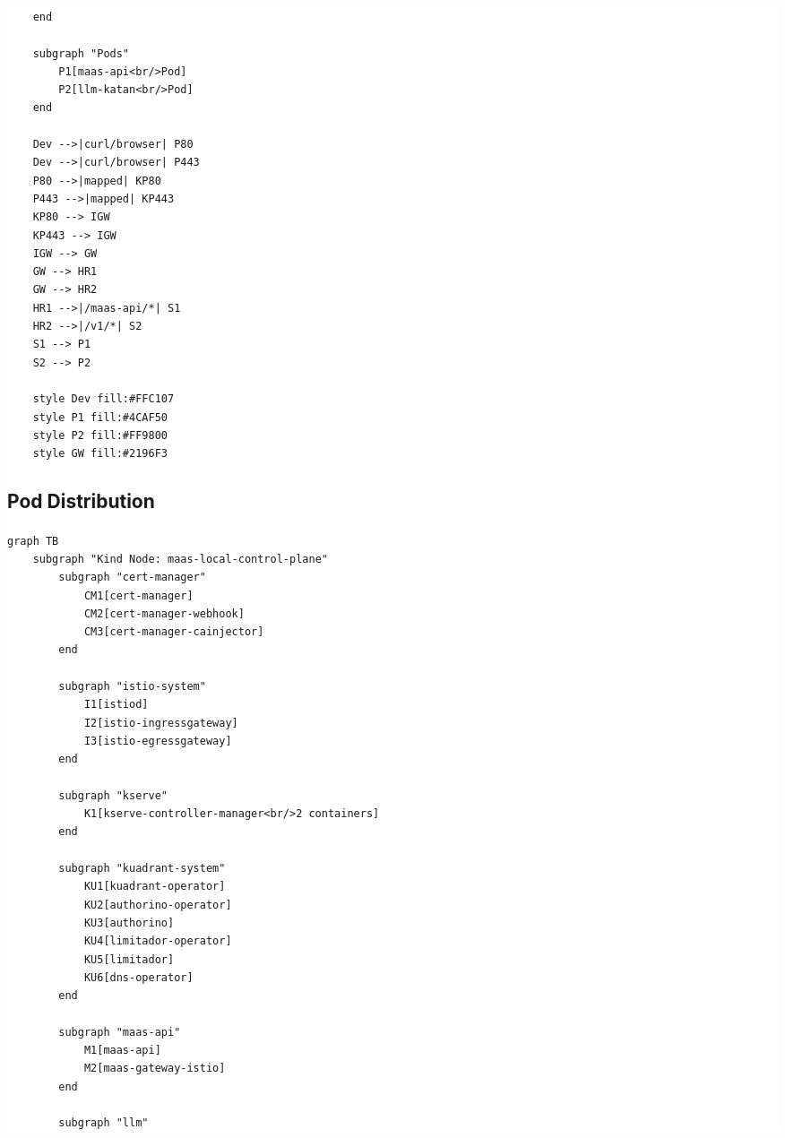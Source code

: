 ```mermaid
    end

    subgraph "Pods"
        P1[maas-api<br/>Pod]
        P2[llm-katan<br/>Pod]
    end

    Dev -->|curl/browser| P80
    Dev -->|curl/browser| P443
    P80 -->|mapped| KP80
    P443 -->|mapped| KP443
    KP80 --> IGW
    KP443 --> IGW
    IGW --> GW
    GW --> HR1
    GW --> HR2
    HR1 -->|/maas-api/*| S1
    HR2 -->|/v1/*| S2
    S1 --> P1
    S2 --> P2

    style Dev fill:#FFC107
    style P1 fill:#4CAF50
    style P2 fill:#FF9800
    style GW fill:#2196F3
```

## Pod Distribution

```mermaid
graph TB
    subgraph "Kind Node: maas-local-control-plane"
        subgraph "cert-manager"
            CM1[cert-manager]
            CM2[cert-manager-webhook]
            CM3[cert-manager-cainjector]
        end

        subgraph "istio-system"
            I1[istiod]
            I2[istio-ingressgateway]
            I3[istio-egressgateway]
        end

        subgraph "kserve"
            K1[kserve-controller-manager<br/>2 containers]
        end

        subgraph "kuadrant-system"
            KU1[kuadrant-operator]
            KU2[authorino-operator]
            KU3[authorino]
            KU4[limitador-operator]
            KU5[limitador]
            KU6[dns-operator]
        end

        subgraph "maas-api"
            M1[maas-api]
            M2[maas-gateway-istio]
        end

        subgraph "llm"
```